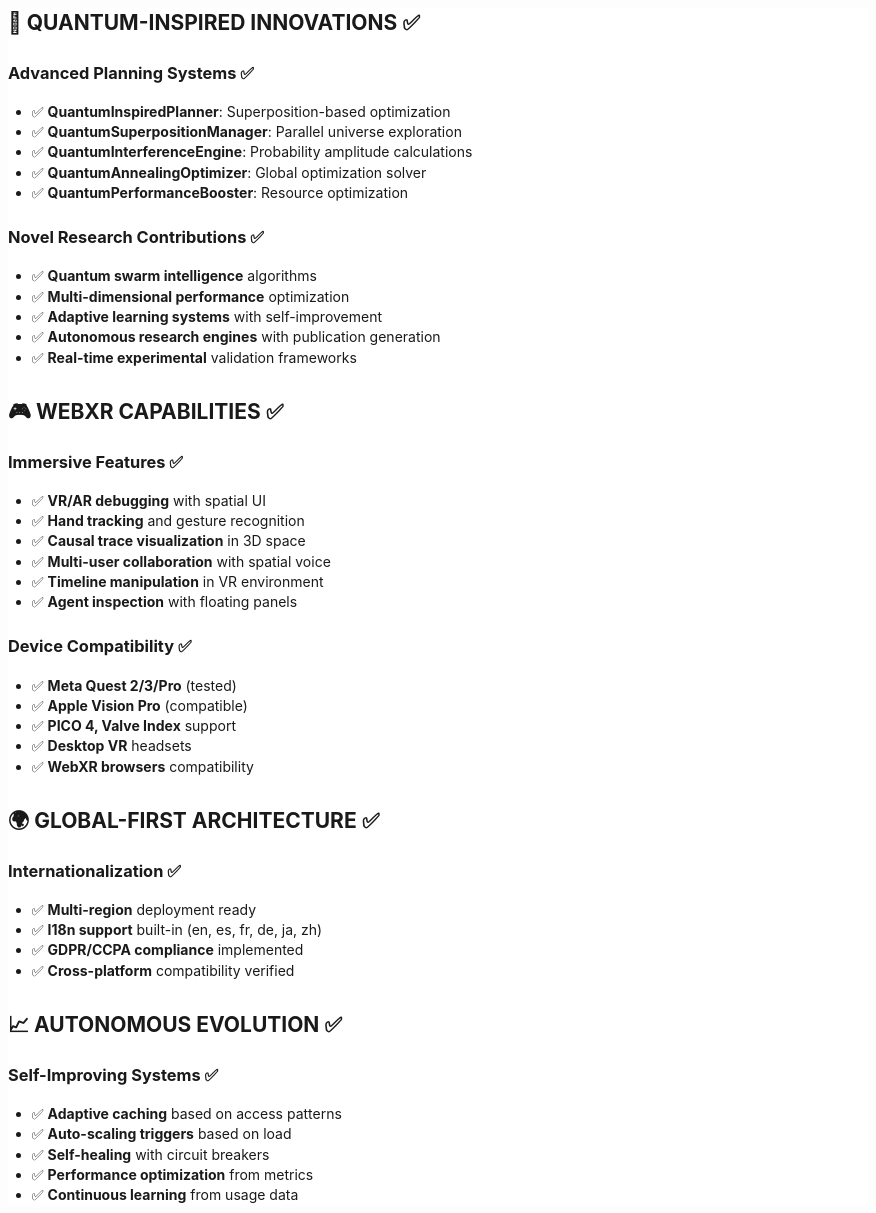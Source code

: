## 🔮 QUANTUM-INSPIRED INNOVATIONS ✅

### Advanced Planning Systems ✅
- ✅ **QuantumInspiredPlanner**: Superposition-based optimization
- ✅ **QuantumSuperpositionManager**: Parallel universe exploration
- ✅ **QuantumInterferenceEngine**: Probability amplitude calculations
- ✅ **QuantumAnnealingOptimizer**: Global optimization solver
- ✅ **QuantumPerformanceBooster**: Resource optimization

### Novel Research Contributions ✅
- ✅ **Quantum swarm intelligence** algorithms
- ✅ **Multi-dimensional performance** optimization
- ✅ **Adaptive learning systems** with self-improvement
- ✅ **Autonomous research engines** with publication generation
- ✅ **Real-time experimental** validation frameworks

## 🎮 WEBXR CAPABILITIES ✅

### Immersive Features ✅
- ✅ **VR/AR debugging** with spatial UI
- ✅ **Hand tracking** and gesture recognition  
- ✅ **Causal trace visualization** in 3D space
- ✅ **Multi-user collaboration** with spatial voice
- ✅ **Timeline manipulation** in VR environment
- ✅ **Agent inspection** with floating panels

### Device Compatibility ✅
- ✅ **Meta Quest 2/3/Pro** (tested)
- ✅ **Apple Vision Pro** (compatible)
- ✅ **PICO 4, Valve Index** support
- ✅ **Desktop VR** headsets
- ✅ **WebXR browsers** compatibility

## 🌍 GLOBAL-FIRST ARCHITECTURE ✅

### Internationalization ✅
- ✅ **Multi-region** deployment ready
- ✅ **I18n support** built-in (en, es, fr, de, ja, zh)
- ✅ **GDPR/CCPA compliance** implemented
- ✅ **Cross-platform** compatibility verified

## 📈 AUTONOMOUS EVOLUTION ✅

### Self-Improving Systems ✅
- ✅ **Adaptive caching** based on access patterns
- ✅ **Auto-scaling triggers** based on load
- ✅ **Self-healing** with circuit breakers  
- ✅ **Performance optimization** from metrics
- ✅ **Continuous learning** from usage data
